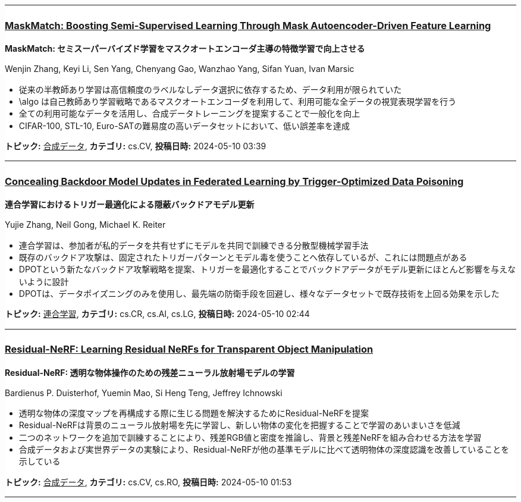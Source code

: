 
- - -

### [MaskMatch: Boosting Semi-Supervised Learning Through Mask Autoencoder-Driven Feature Learning](http://arxiv.org/abs/2405.06227)

**MaskMatch: セミスーパーバイズド学習をマスクオートエンコーダ主導の特徴学習で向上させる**

Wenjin Zhang, Keyi Li, Sen Yang, Chenyang Gao, Wanzhao Yang, Sifan Yuan, Ivan Marsic

- 従来の半教師あり学習は高信頼度のラベルなしデータ選択に依存するため、データ利用が限られていた
- \algo は自己教師あり学習戦略であるマスクオートエンコーダを利用して、利用可能な全データの視覚表現学習を行う
- 全ての利用可能なデータを活用し、合成データトレーニングを提案することで一般化を向上
- CIFAR-100, STL-10, Euro-SATの難易度の高いデータセットにおいて、低い誤差率を達成



**トピック:** [合成データ](../../sd), **カテゴリ:** cs.CV, **投稿日時:** 2024-05-10 03:39


- - -

### [Concealing Backdoor Model Updates in Federated Learning by Trigger-Optimized Data Poisoning](http://arxiv.org/abs/2405.06206)

**連合学習におけるトリガー最適化による隠蔽バックドアモデル更新**

Yujie Zhang, Neil Gong, Michael K. Reiter

- 連合学習は、参加者が私的データを共有せずにモデルを共同で訓練できる分散型機械学習手法
- 既存のバックドア攻撃は、固定されたトリガーパターンとモデル毒を使うことへ依存しているが、これには問題点がある
- DPOTという新たなバックドア攻撃戦略を提案、トリガーを最適化することでバックドアデータがモデル更新にほとんど影響を与えないように設計
- DPOTは、データポイズニングのみを使用し、最先端の防衛手段を回避し、様々なデータセットで既存技術を上回る効果を示した



**トピック:** [連合学習](../../fl), **カテゴリ:** cs.CR, cs.AI, cs.LG, **投稿日時:** 2024-05-10 02:44


- - -

### [Residual-NeRF: Learning Residual NeRFs for Transparent Object Manipulation](http://arxiv.org/abs/2405.06181)

**Residual-NeRF: 透明な物体操作のための残差ニューラル放射場モデルの学習**

Bardienus P. Duisterhof, Yuemin Mao, Si Heng Teng, Jeffrey Ichnowski

- 透明な物体の深度マップを再構成する際に生じる問題を解決するためにResidual-NeRFを提案
- Residual-NeRFは背景のニューラル放射場を先に学習し、新しい物体の変化を把握することで学習のあいまいさを低減
- 二つのネットワークを追加で訓練することにより、残差RGB値と密度を推論し、背景と残差NeRFを組み合わせる方法を学習
- 合成データおよび実世界データの実験により、Residual-NeRFが他の基準モデルに比べて透明物体の深度認識を改善していることを示している



**トピック:** [合成データ](../../sd), **カテゴリ:** cs.CV, cs.RO, **投稿日時:** 2024-05-10 01:53


- - -
